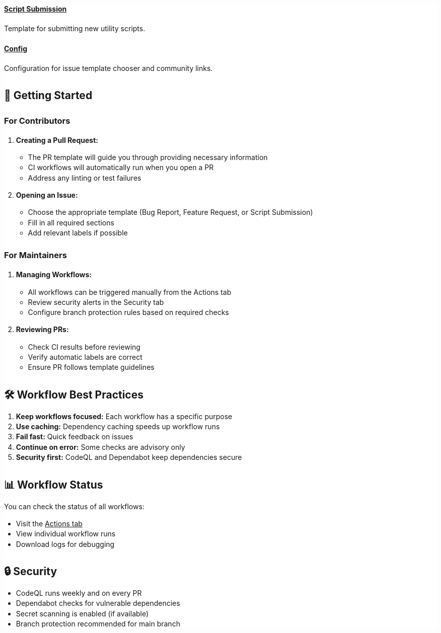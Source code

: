 #### [Script Submission](ISSUE_TEMPLATE/script_submission.md)
Template for submitting new utility scripts.

#### [Config](ISSUE_TEMPLATE/config.yml)
Configuration for issue template chooser and community links.

## 🚀 Getting Started

### For Contributors

1. **Creating a Pull Request:**
   - The PR template will guide you through providing necessary information
   - CI workflows will automatically run when you open a PR
   - Address any linting or test failures

2. **Opening an Issue:**
   - Choose the appropriate template (Bug Report, Feature Request, or Script Submission)
   - Fill in all required sections
   - Add relevant labels if possible

### For Maintainers

1. **Managing Workflows:**
   - All workflows can be triggered manually from the Actions tab
   - Review security alerts in the Security tab
   - Configure branch protection rules based on required checks

2. **Reviewing PRs:**
   - Check CI results before reviewing
   - Verify automatic labels are correct
   - Ensure PR follows template guidelines

## 🛠️ Workflow Best Practices

1. **Keep workflows focused:** Each workflow has a specific purpose
2. **Use caching:** Dependency caching speeds up workflow runs
3. **Fail fast:** Quick feedback on issues
4. **Continue on error:** Some checks are advisory only
5. **Security first:** CodeQL and Dependabot keep dependencies secure

## 📊 Workflow Status

You can check the status of all workflows:
- Visit the [Actions tab](../../actions)
- View individual workflow runs
- Download logs for debugging

## 🔒 Security

- CodeQL runs weekly and on every PR
- Dependabot checks for vulnerable dependencies
- Secret scanning is enabled (if available)
- Branch protection recommended for main branch

